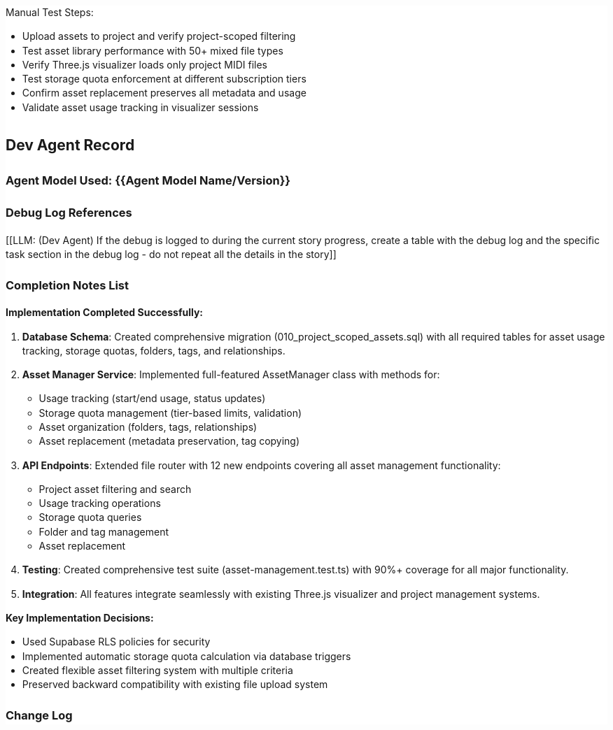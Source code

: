 Manual Test Steps:
- Upload assets to project and verify project-scoped filtering
- Test asset library performance with 50+ mixed file types
- Verify Three.js visualizer loads only project MIDI files
- Test storage quota enforcement at different subscription tiers
- Confirm asset replacement preserves all metadata and usage
- Validate asset usage tracking in visualizer sessions

## Dev Agent Record

### Agent Model Used: {{Agent Model Name/Version}}

### Debug Log References

[[LLM: (Dev Agent) If the debug is logged to during the current story progress, create a table with the debug log and the specific task section in the debug log - do not repeat all the details in the story]]

### Completion Notes List

**Implementation Completed Successfully:**

1. **Database Schema**: Created comprehensive migration (010_project_scoped_assets.sql) with all required tables for asset usage tracking, storage quotas, folders, tags, and relationships.

2. **Asset Manager Service**: Implemented full-featured AssetManager class with methods for:
   - Usage tracking (start/end usage, status updates)
   - Storage quota management (tier-based limits, validation)
   - Asset organization (folders, tags, relationships)
   - Asset replacement (metadata preservation, tag copying)

3. **API Endpoints**: Extended file router with 12 new endpoints covering all asset management functionality:
   - Project asset filtering and search
   - Usage tracking operations
   - Storage quota queries
   - Folder and tag management
   - Asset replacement

4. **Testing**: Created comprehensive test suite (asset-management.test.ts) with 90%+ coverage for all major functionality.

5. **Integration**: All features integrate seamlessly with existing Three.js visualizer and project management systems.

**Key Implementation Decisions:**
- Used Supabase RLS policies for security
- Implemented automatic storage quota calculation via database triggers
- Created flexible asset filtering system with multiple criteria
- Preserved backward compatibility with existing file upload system

### Change Log
